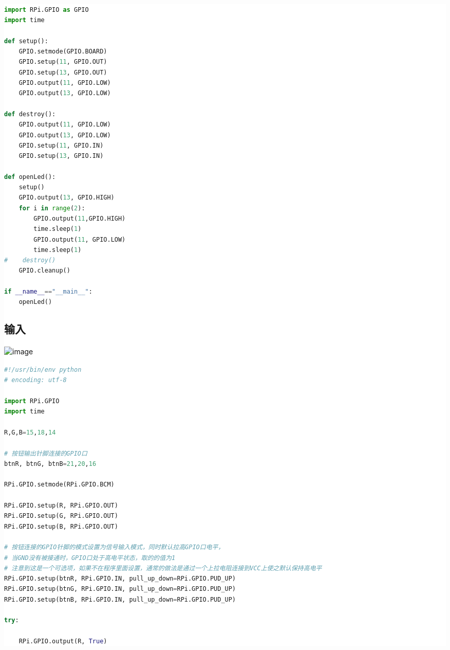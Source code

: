 ```py
import RPi.GPIO as GPIO
import time

def setup():
    GPIO.setmode(GPIO.BOARD)
    GPIO.setup(11, GPIO.OUT)
    GPIO.setup(13, GPIO.OUT)
    GPIO.output(11, GPIO.LOW)
    GPIO.output(13, GPIO.LOW)

def destroy():
    GPIO.output(11, GPIO.LOW)
    GPIO.output(13, GPIO.LOW)
    GPIO.setup(11, GPIO.IN)
    GPIO.setup(13, GPIO.IN)

def openLed():
    setup()
    GPIO.output(13, GPIO.HIGH)
    for i in range(2):
        GPIO.output(11,GPIO.HIGH)
        time.sleep(1)
        GPIO.output(11, GPIO.LOW)
        time.sleep(1)
#    destroy()
    GPIO.cleanup()

if __name__=="__main__":
    openLed()
```

## 输入

![image](https://user-images.githubusercontent.com/5803001/44529356-7d6db780-a71e-11e8-8e9f-ee98249adeee.png)

```py
#!/usr/bin/env python
# encoding: utf-8

import RPi.GPIO
import time

R,G,B=15,18,14

# 按钮输出针脚连接的GPIO口
btnR, btnG, btnB=21,20,16

RPi.GPIO.setmode(RPi.GPIO.BCM)

RPi.GPIO.setup(R, RPi.GPIO.OUT)
RPi.GPIO.setup(G, RPi.GPIO.OUT)
RPi.GPIO.setup(B, RPi.GPIO.OUT)

# 按钮连接的GPIO针脚的模式设置为信号输入模式，同时默认拉高GPIO口电平，
# 当GND没有被接通时，GPIO口处于高电平状态，取的的值为1
# 注意到这是一个可选项，如果不在程序里面设置，通常的做法是通过一个上拉电阻连接到VCC上使之默认保持高电平
RPi.GPIO.setup(btnR, RPi.GPIO.IN, pull_up_down=RPi.GPIO.PUD_UP)
RPi.GPIO.setup(btnG, RPi.GPIO.IN, pull_up_down=RPi.GPIO.PUD_UP)
RPi.GPIO.setup(btnB, RPi.GPIO.IN, pull_up_down=RPi.GPIO.PUD_UP)

try:

	RPi.GPIO.output(R, True)
```